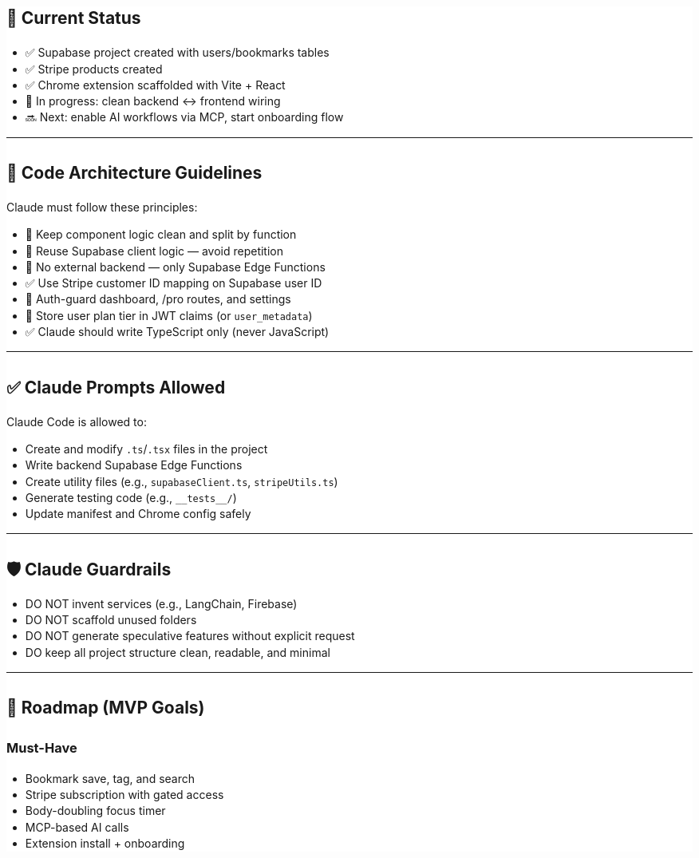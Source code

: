 ## 🚧 Current Status

- ✅ Supabase project created with users/bookmarks tables
- ✅ Stripe products created
- ✅ Chrome extension scaffolded with Vite + React
- 🔄 In progress: clean backend ↔ frontend wiring
- 🔜 Next: enable AI workflows via MCP, start onboarding flow

---

## 🧱 Code Architecture Guidelines

Claude must follow these principles:

- 🧼 Keep component logic clean and split by function
- 🧠 Reuse Supabase client logic — avoid repetition
- 🚫 No external backend — only Supabase Edge Functions
- ✅ Use Stripe customer ID mapping on Supabase user ID
- 🔐 Auth-guard dashboard, /pro routes, and settings
- 🪪 Store user plan tier in JWT claims (or `user_metadata`)
- ✅ Claude should write TypeScript only (never JavaScript)

---

## ✅ Claude Prompts Allowed

Claude Code is allowed to:
- Create and modify `.ts`/`.tsx` files in the project
- Write backend Supabase Edge Functions
- Create utility files (e.g., `supabaseClient.ts`, `stripeUtils.ts`)
- Generate testing code (e.g., `__tests__/`)
- Update manifest and Chrome config safely

---

## 🛡️ Claude Guardrails

- DO NOT invent services (e.g., LangChain, Firebase)
- DO NOT scaffold unused folders
- DO NOT generate speculative features without explicit request
- DO keep all project structure clean, readable, and minimal

---

## 📅 Roadmap (MVP Goals)

### Must-Have
- Bookmark save, tag, and search
- Stripe subscription with gated access
- Body-doubling focus timer
- MCP-based AI calls
- Extension install + onboarding
